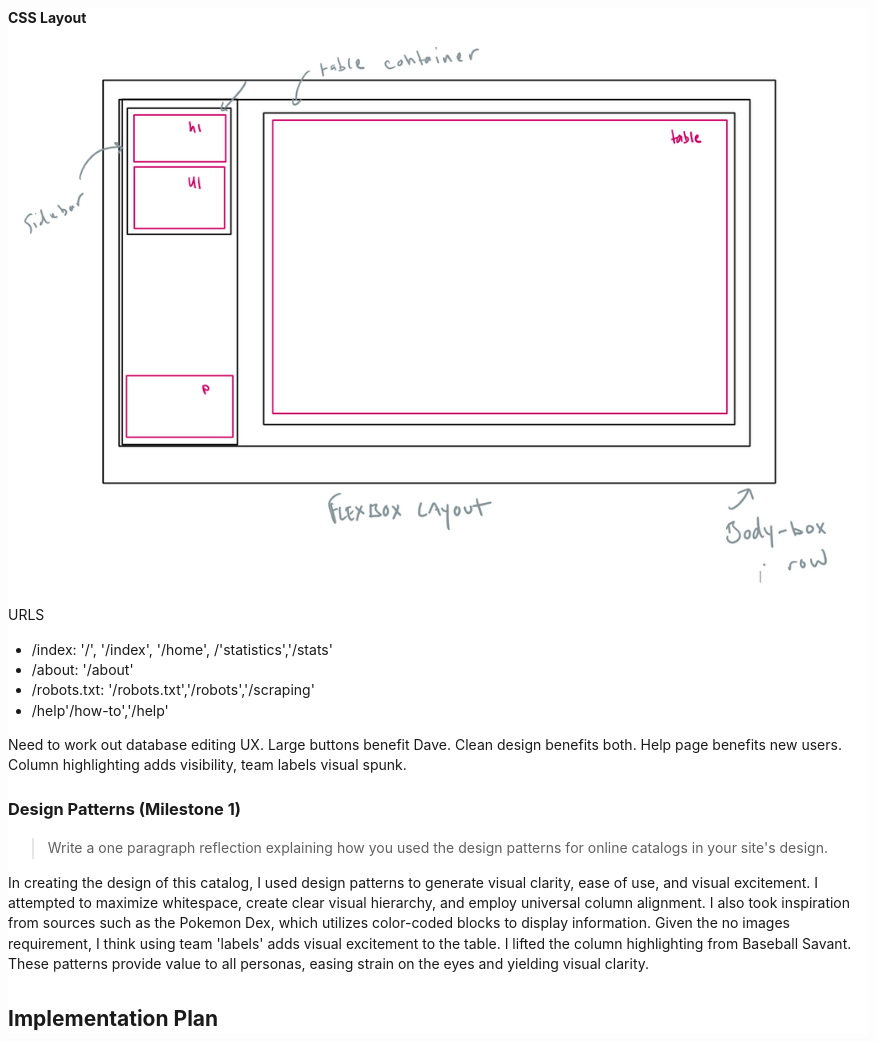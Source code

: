 #### CSS Layout
![CSS Flexbox Layout](/public/images/flexbox-layout.png)

URLS
- /index: '/', '/index', '/home', /'statistics','/stats'
- /about: '/about'
- /robots.txt: '/robots.txt','/robots','/scraping'
- /help'/how-to','/help'

Need to work out database editing UX. Large buttons benefit Dave. Clean design benefits both. Help page benefits new users. Column highlighting adds visibility, team labels visual spunk.
### Design Patterns (Milestone 1)
> Write a one paragraph reflection explaining how you used the design patterns for online catalogs in your site's design.

In creating the design of this catalog, I used design patterns to generate visual clarity, ease of use, and visual excitement. I attempted to maximize whitespace, create clear visual hierarchy, and employ universal column alignment. I also took inspiration from sources such as the Pokemon Dex, which utilizes color-coded blocks to display information. Given the no images requirement, I think using team 'labels' adds visual excitement to the table. I lifted the column highlighting from Baseball Savant. These patterns provide value to all personas, easing strain on the eyes and yielding visual clarity.

## Implementation Plan
